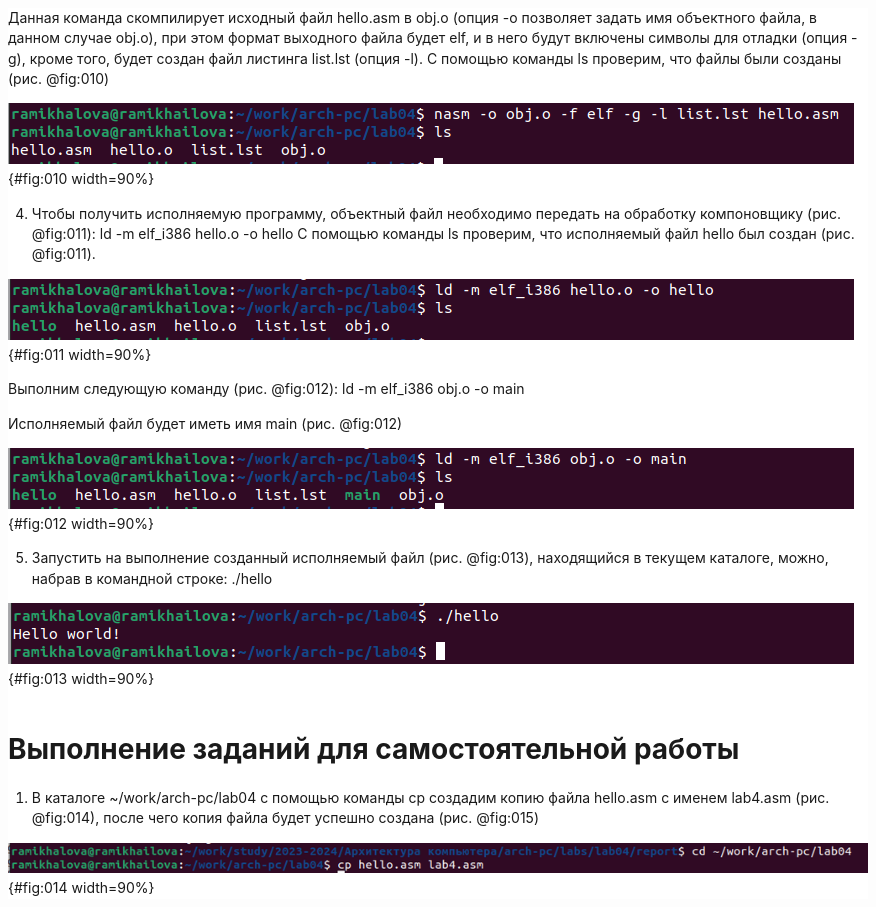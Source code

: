 Данная команда скомпилирует исходный файл hello.asm в obj.o (опция -o позволяет
задать имя объектного файла, в данном случае obj.o), при этом формат выходного файла
будет elf, и в него будут включены символы для отладки (опция -g), кроме того, будет создан
файл листинга list.lst (опция -l).
С помощью команды ls проверим, что файлы были созданы (рис. @fig:010)

![obj.o и list.lst успешно созданы](image/10.png){#fig:010 width=90%}

4. Чтобы получить исполняемую программу, объектный файл необходимо передать на обработку компоновщику (рис. @fig:011):
ld -m elf_i386 hello.o -o hello
С помощью команды ls проверим, что исполняемый файл hello был создан (рис. @fig:011).

![Передача объектного файла компоновщику](image/11.png){#fig:011 width=90%}


Выполним следующую команду (рис. @fig:012):
ld -m elf_i386 obj.o -o main

Исполняемый файл будет иметь имя main (рис. @fig:012)

![Создание файла main](image/12.png){#fig:012 width=90%}

5. Запустить на выполнение созданный исполняемый файл (рис. @fig:013), находящийся в текущем каталоге,
можно, набрав в командной строке:
./hello

![Исполняемый файл успешно выполнен](image/13.png){#fig:013 width=90%}

# Выполнение заданий для самостоятельной работы
1. В каталоге ~/work/arch-pc/lab04 с помощью команды cp создадим копию файла
hello.asm с именем lab4.asm (рис. @fig:014), после чего копия файла будет успешно создана (рис. @fig:015)

![Копирование файла](image/14.png){#fig:014 width=90%}
